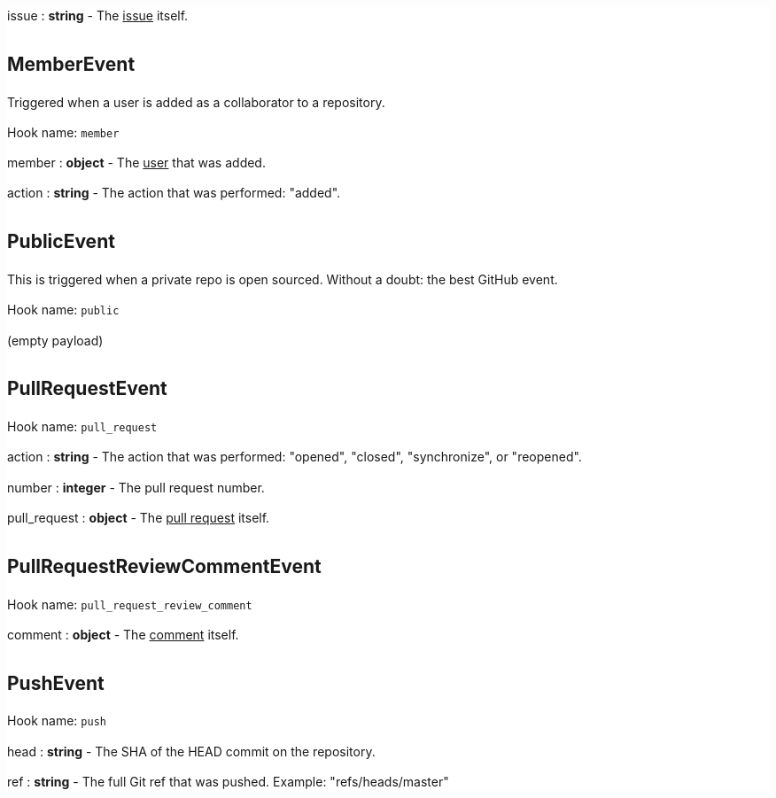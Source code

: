 issue
: **string** - The [issue](/v3/issues) itself.

## MemberEvent

Triggered when a user is added as a collaborator to a repository.

Hook name: `member`

member
: **object** - The [user](/v3/users/) that was added.

action
: **string** - The action that was performed: "added".

## PublicEvent

This is triggered when a private repo is open sourced.  Without a doubt: the
best GitHub event.

Hook name: `public`

(empty payload)

## PullRequestEvent

Hook name: `pull_request`

action
: **string** - The action that was performed: "opened", "closed",
"synchronize", or "reopened".

number
: **integer** - The pull request number.

pull\_request
: **object** - The [pull request](/v3/pulls) itself.

## PullRequestReviewCommentEvent

Hook name: `pull_request_review_comment`

comment
: **object** - The [comment](/v3/repos/commits/#list-commit-comments-for-a-repository) itself.

## PushEvent

Hook name: `push`

head
: **string** - The SHA of the HEAD commit on the repository.

ref
: **string** - The full Git ref that was pushed.  Example:
"refs/heads/master"
